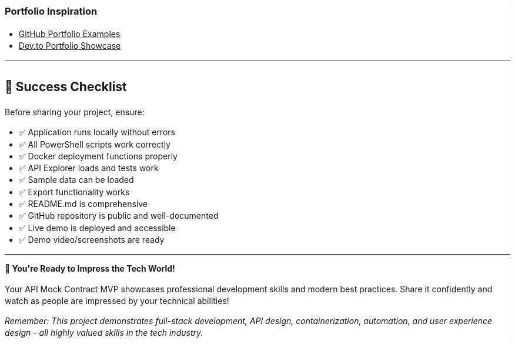 ### **Portfolio Inspiration**
- [GitHub Portfolio Examples](https://github.com/topics/portfolio)
- [Dev.to Portfolio Showcase](https://dev.to/t/portfolio)

---

## 🎉 Success Checklist

Before sharing your project, ensure:

- ✅ Application runs locally without errors
- ✅ All PowerShell scripts work correctly
- ✅ Docker deployment functions properly
- ✅ API Explorer loads and tests work
- ✅ Sample data can be loaded
- ✅ Export functionality works
- ✅ README.md is comprehensive
- ✅ GitHub repository is public and well-documented
- ✅ Live demo is deployed and accessible
- ✅ Demo video/screenshots are ready

---

**🚀 You're Ready to Impress the Tech World!**

Your API Mock Contract MVP showcases professional development skills and modern best practices. Share it confidently and watch as people are impressed by your technical abilities!

*Remember: This project demonstrates full-stack development, API design, containerization, automation, and user experience design - all highly valued skills in the tech industry.*
